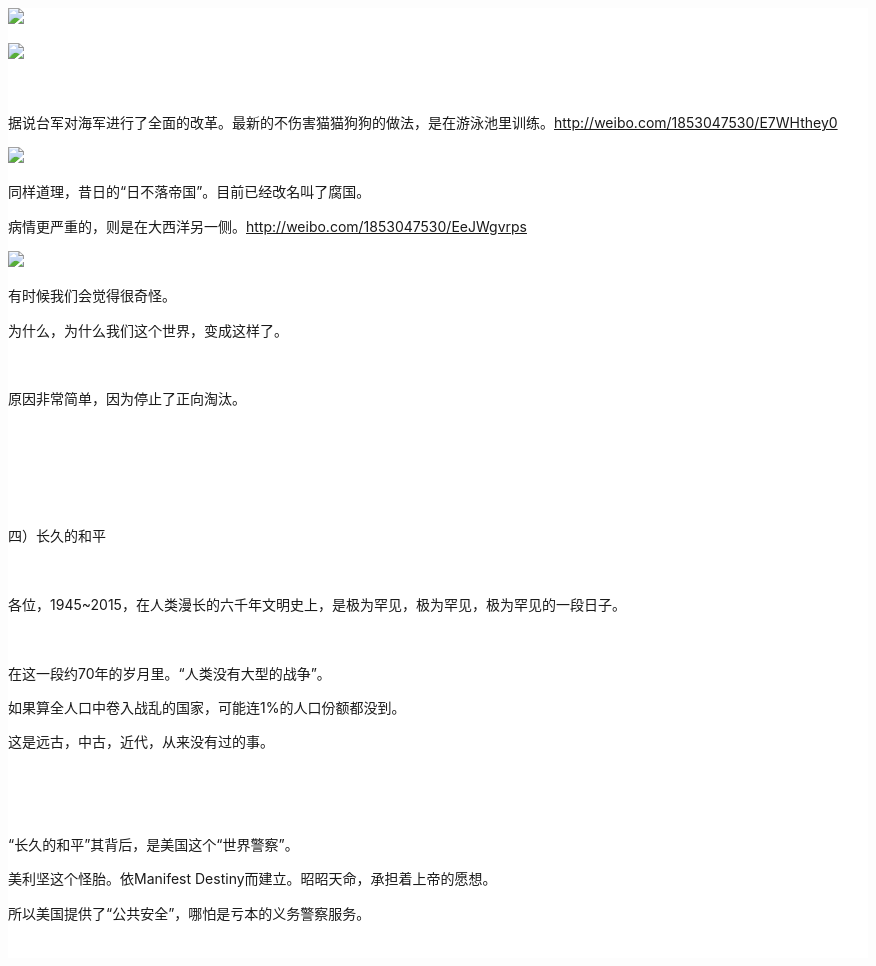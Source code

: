 <img data-s="300,640" data-type="jpeg" src="http://mmbiz.qpic.cn/mmbiz_jpg/Ok4hZ0tV6r4SIlrc8zhQos3HBddhtt0yDslcp6XzHnjKGOeYUzaGaEfmDqqXPwdm4dB7s4UYgKWOdjibc1kcD8w/0?wx_fmt=jpeg" data-ratio="0.896551724137931" data-w="580"/>

<img data-s="300,640" data-type="jpeg" src="http://mmbiz.qpic.cn/mmbiz_jpg/Ok4hZ0tV6r4SIlrc8zhQos3HBddhtt0yIpoPDnIh8fVE4WAgrEvpV8xfCUtaZeK1p9U2icxzZaHIONlmBXLic7Jg/0?wx_fmt=jpeg" data-ratio="0.9413793103448276" data-w="580"/>&nbsp;

&nbsp;

据说台军对海军进行了全面的改革。最新的不伤害猫猫狗狗的做法，是在游泳池里训练。<a>http://weibo.com/1853047530/E7WHthey0</a>





<img data-s="300,640" data-type="jpeg" src="http://mmbiz.qpic.cn/mmbiz_jpg/Ok4hZ0tV6r4SIlrc8zhQos3HBddhtt0yIfXgxiawib0yHwCBVGkzDibjjxSFR6kKicazHfMCFA6PtRduFUwEia5eGfw/0?wx_fmt=jpeg" style="" data-ratio="0.8449197860962567" data-w="748"/>



同样道理，昔日的“日不落帝国”。目前已经改名叫了腐国。

病情更严重的，则是在大西洋另一侧。<a>http://weibo.com/1853047530/EeJWgvrps</a>



<img data-s="300,640" data-type="jpeg" src="http://mmbiz.qpic.cn/mmbiz_jpg/Ok4hZ0tV6r4SIlrc8zhQos3HBddhtt0ympNIhyHeAKfiaxjkB4fNqRXnpXlXPzuXBG9L8Wyye4pJxlB2QymhbYg/0?wx_fmt=jpeg" data-ratio="1.0627503337783712" data-w="749"/>



有时候我们会觉得很奇怪。

为什么，为什么我们这个世界，变成这样了。

&nbsp;

原因非常简单，因为停止了正向淘汰。

&nbsp;

&nbsp;

&nbsp;

四）长久的和平

&nbsp;

各位，1945~2015，在人类漫长的六千年文明史上，是极为罕见，极为罕见，极为罕见的一段日子。

&nbsp;

在这一段约70年的岁月里。“人类没有大型的战争”。

如果算全人口中卷入战乱的国家，可能连1%的人口份额都没到。

这是远古，中古，近代，从来没有过的事。

&nbsp;

&nbsp;

“长久的和平”其背后，是美国这个“世界警察”。

美利坚这个怪胎。依Manifest Destiny而建立。昭昭天命，承担着上帝的愿想。

所以美国提供了“公共安全”，哪怕是亏本的义务警察服务。

&nbsp;
